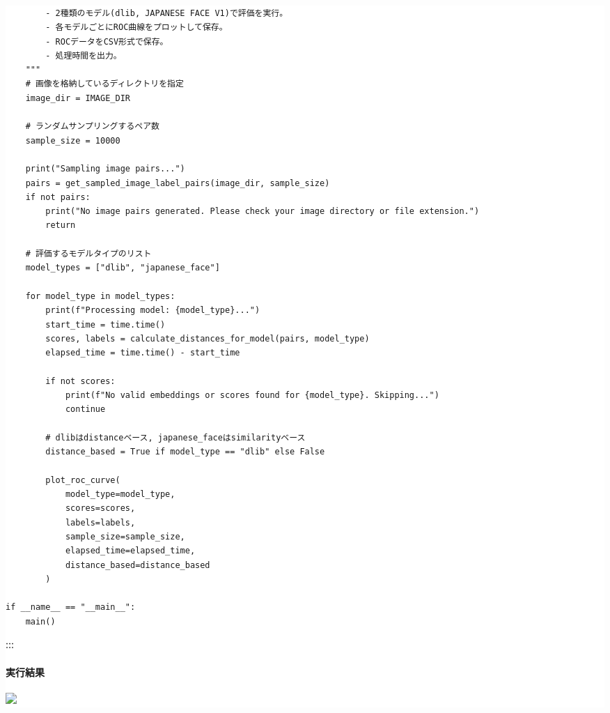```python: dlib_japanesefacev1_auc_roc_random_sampling.py
        - 2種類のモデル(dlib, JAPANESE FACE V1)で評価を実行。
        - 各モデルごとにROC曲線をプロットして保存。
        - ROCデータをCSV形式で保存。
        - 処理時間を出力。
    """
    # 画像を格納しているディレクトリを指定
    image_dir = IMAGE_DIR

    # ランダムサンプリングするペア数
    sample_size = 10000

    print("Sampling image pairs...")
    pairs = get_sampled_image_label_pairs(image_dir, sample_size)
    if not pairs:
        print("No image pairs generated. Please check your image directory or file extension.")
        return

    # 評価するモデルタイプのリスト
    model_types = ["dlib", "japanese_face"]

    for model_type in model_types:
        print(f"Processing model: {model_type}...")
        start_time = time.time()
        scores, labels = calculate_distances_for_model(pairs, model_type)
        elapsed_time = time.time() - start_time

        if not scores:
            print(f"No valid embeddings or scores found for {model_type}. Skipping...")
            continue

        # dlibはdistanceベース, japanese_faceはsimilarityベース
        distance_based = True if model_type == "dlib" else False

        plot_roc_curve(
            model_type=model_type,
            scores=scores,
            labels=labels,
            sample_size=sample_size,
            elapsed_time=elapsed_time,
            distance_based=distance_based
        )

if __name__ == "__main__":
    main()

```
:::

#### 実行結果
![](https://raw.githubusercontent.com/yKesamaru/github_face_recognition_comparison/refs/heads/master/assets/2025-01-04-11-02-24.png)
